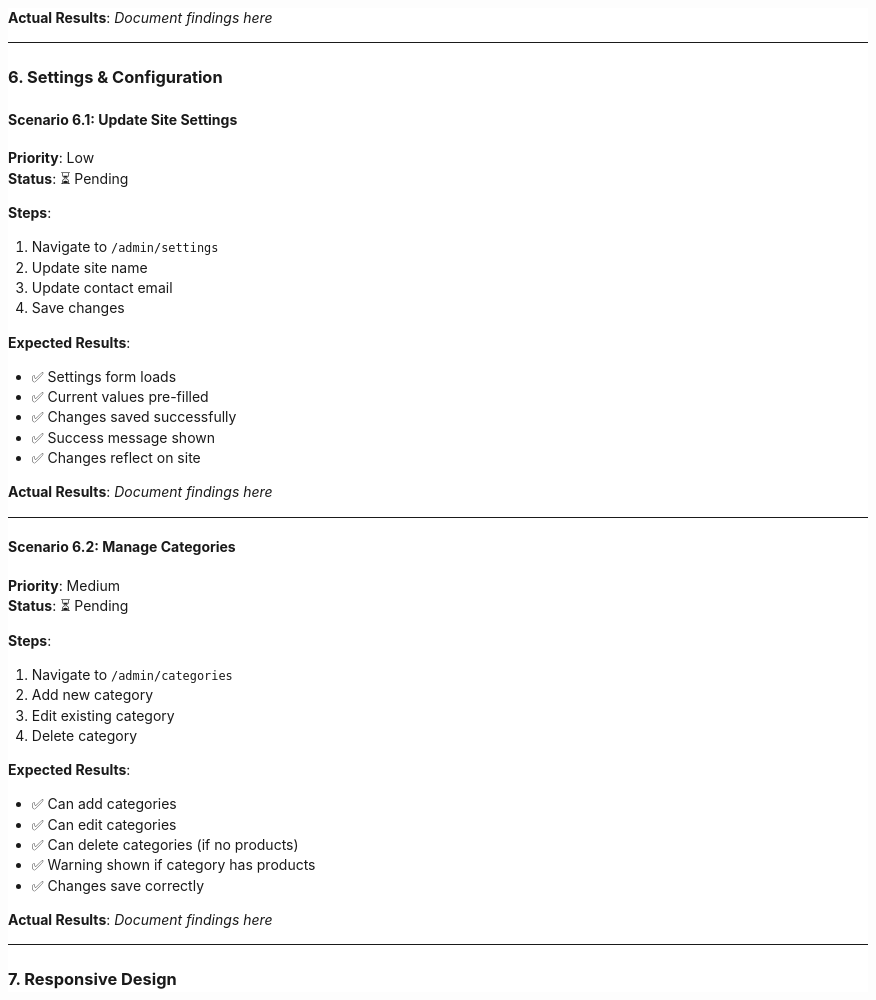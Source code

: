 **Actual Results**:
_Document findings here_

---

### 6. Settings & Configuration

#### Scenario 6.1: Update Site Settings

**Priority**: Low  
**Status**: ⏳ Pending

**Steps**:

1. Navigate to `/admin/settings`
2. Update site name
3. Update contact email
4. Save changes

**Expected Results**:

- ✅ Settings form loads
- ✅ Current values pre-filled
- ✅ Changes saved successfully
- ✅ Success message shown
- ✅ Changes reflect on site

**Actual Results**:
_Document findings here_

---

#### Scenario 6.2: Manage Categories

**Priority**: Medium  
**Status**: ⏳ Pending

**Steps**:

1. Navigate to `/admin/categories`
2. Add new category
3. Edit existing category
4. Delete category

**Expected Results**:

- ✅ Can add categories
- ✅ Can edit categories
- ✅ Can delete categories (if no products)
- ✅ Warning shown if category has products
- ✅ Changes save correctly

**Actual Results**:
_Document findings here_

---

### 7. Responsive Design
